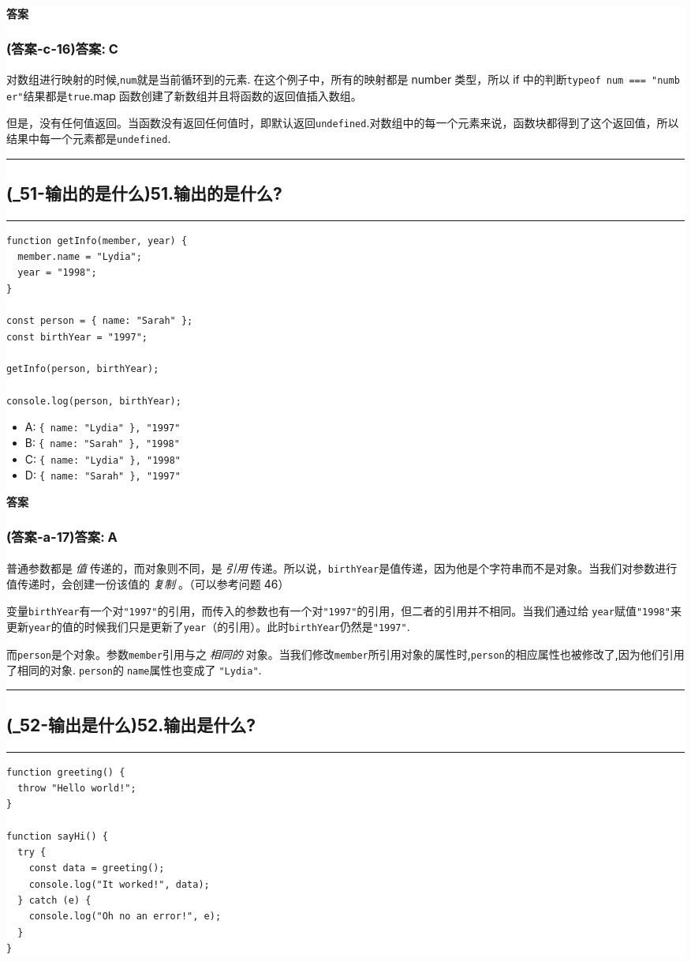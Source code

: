 **答案**

### (答案-c-16)答案: C

对数组进行映射的时候,`num`就是当前循环到的元素. 在这个例子中，所有的映射都是 number 类型，所以 if 中的判断`typeof num === "number"`结果都是`true`.map 函数创建了新数组并且将函数的返回值插入数组。

但是，没有任何值返回。当函数没有返回任何值时，即默认返回`undefined`.对数组中的每一个元素来说，函数块都得到了这个返回值，所以结果中每一个元素都是`undefined`.

------

## (_51-输出的是什么)51.输出的是什么?

------

```text
function getInfo(member, year) {
  member.name = "Lydia";
  year = "1998";
}

const person = { name: "Sarah" };
const birthYear = "1997";

getInfo(person, birthYear);

console.log(person, birthYear);
```

- A: `{ name: "Lydia" }, "1997"`
- B: `{ name: "Sarah" }, "1998"`
- C: `{ name: "Lydia" }, "1998"`
- D: `{ name: "Sarah" }, "1997"`

**答案**

### (答案-a-17)答案: A

普通参数都是 *值* 传递的，而对象则不同，是 *引用* 传递。所以说，`birthYear`是值传递，因为他是个字符串而不是对象。当我们对参数进行值传递时，会创建一份该值的 *复制* 。（可以参考问题 46）

变量`birthYear`有一个对`"1997"`的引用，而传入的参数也有一个对`"1997"`的引用，但二者的引用并不相同。当我们通过给 `year`赋值`"1998"`来更新`year`的值的时候我们只是更新了`year`（的引用）。此时`birthYear`仍然是`"1997"`.

而`person`是个对象。参数`member`引用与之 *相同的* 对象。当我们修改`member`所引用对象的属性时,`person`的相应属性也被修改了,因为他们引用了相同的对象. `person`的 `name`属性也变成了 `"Lydia"`.

------

## (_52-输出是什么)52.输出是什么?

------

```text
function greeting() {
  throw "Hello world!";
}

function sayHi() {
  try {
    const data = greeting();
    console.log("It worked!", data);
  } catch (e) {
    console.log("Oh no an error!", e);
  }
}

```